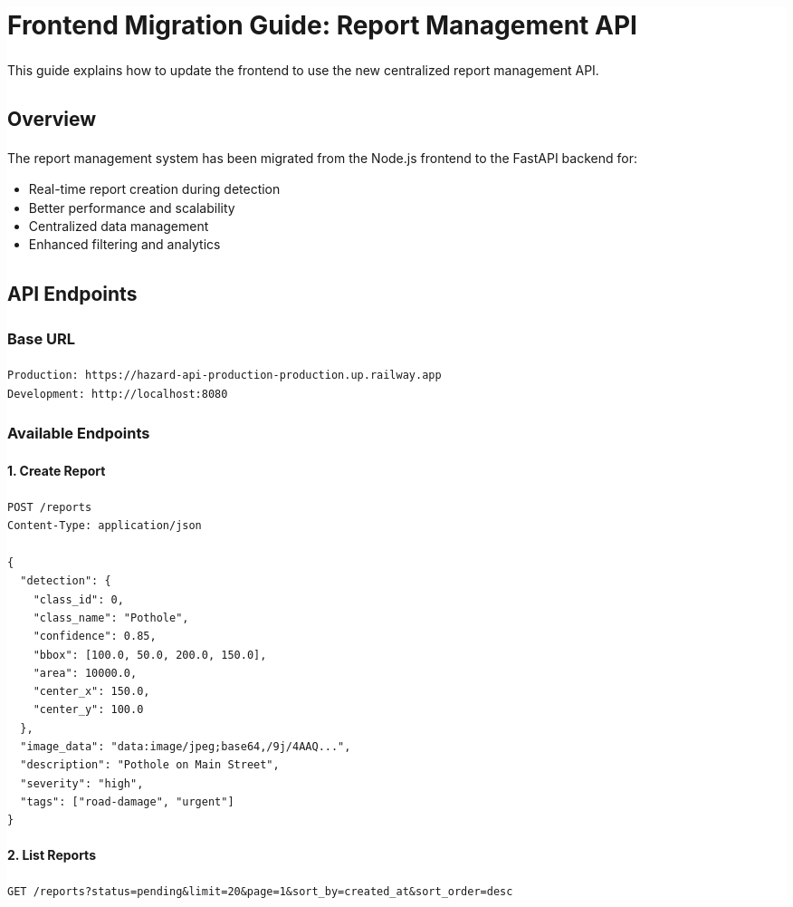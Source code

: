 # Frontend Migration Guide: Report Management API

This guide explains how to update the frontend to use the new centralized report management API.

## Overview

The report management system has been migrated from the Node.js frontend to the FastAPI backend for:
- Real-time report creation during detection
- Better performance and scalability
- Centralized data management
- Enhanced filtering and analytics

## API Endpoints

### Base URL
```
Production: https://hazard-api-production-production.up.railway.app
Development: http://localhost:8080
```

### Available Endpoints

#### 1. Create Report
```http
POST /reports
Content-Type: application/json

{
  "detection": {
    "class_id": 0,
    "class_name": "Pothole",
    "confidence": 0.85,
    "bbox": [100.0, 50.0, 200.0, 150.0],
    "area": 10000.0,
    "center_x": 150.0,
    "center_y": 100.0
  },
  "image_data": "data:image/jpeg;base64,/9j/4AAQ...",
  "description": "Pothole on Main Street",
  "severity": "high",
  "tags": ["road-damage", "urgent"]
}
```

#### 2. List Reports
```http
GET /reports?status=pending&limit=20&page=1&sort_by=created_at&sort_order=desc
```
